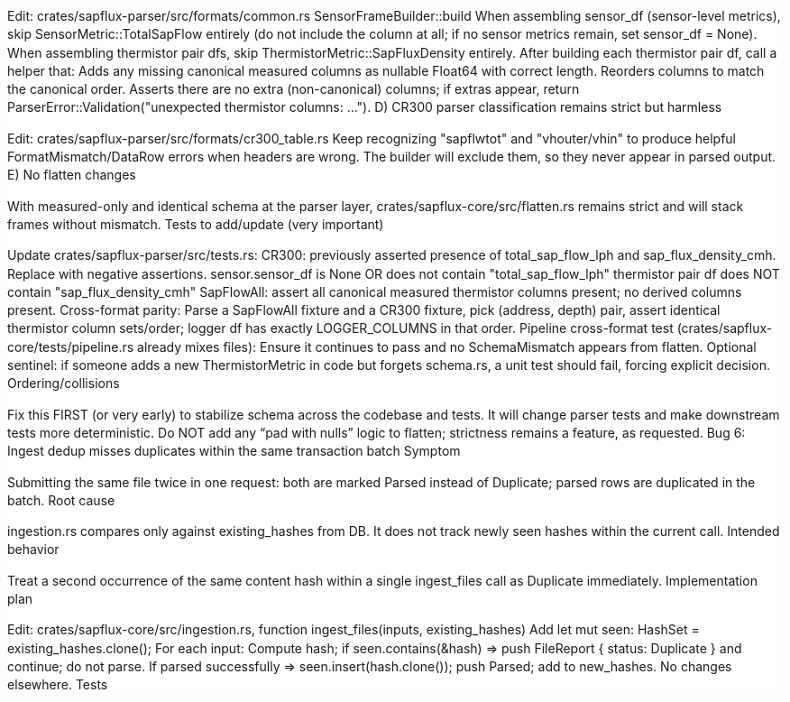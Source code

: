 Edit: crates/sapflux-parser/src/formats/common.rs SensorFrameBuilder::build
When assembling sensor_df (sensor-level metrics), skip SensorMetric::TotalSapFlow entirely (do not include the column at all; if no sensor metrics remain, set sensor_df = None).
When assembling thermistor pair dfs, skip ThermistorMetric::SapFluxDensity entirely.
After building each thermistor pair df, call a helper that:
Adds any missing canonical measured columns as nullable Float64 with correct length.
Reorders columns to match the canonical order.
Asserts there are no extra (non-canonical) columns; if extras appear, return ParserError::Validation("unexpected thermistor columns: …").
D) CR300 parser classification remains strict but harmless

Edit: crates/sapflux-parser/src/formats/cr300_table.rs
Keep recognizing "sapflwtot" and "vhouter/vhin" to produce helpful FormatMismatch/DataRow errors when headers are wrong.
The builder will exclude them, so they never appear in parsed output.
E) No flatten changes

With measured-only and identical schema at the parser layer, crates/sapflux-core/src/flatten.rs remains strict and will stack frames without mismatch.
Tests to add/update (very important)

Update crates/sapflux-parser/src/tests.rs:
CR300: previously asserted presence of total_sap_flow_lph and sap_flux_density_cmh. Replace with negative assertions.
sensor.sensor_df is None OR does not contain "total_sap_flow_lph"
thermistor pair df does NOT contain "sap_flux_density_cmh"
SapFlowAll: assert all canonical measured thermistor columns present; no derived columns present.
Cross-format parity: Parse a SapFlowAll fixture and a CR300 fixture, pick (address, depth) pair, assert identical thermistor column sets/order; logger df has exactly LOGGER_COLUMNS in that order.
Pipeline cross-format test (crates/sapflux-core/tests/pipeline.rs already mixes files):
Ensure it continues to pass and no SchemaMismatch appears from flatten.
Optional sentinel: if someone adds a new ThermistorMetric in code but forgets schema.rs, a unit test should fail, forcing explicit decision.
Ordering/collisions

Fix this FIRST (or very early) to stabilize schema across the codebase and tests. It will change parser tests and make downstream tests more deterministic.
Do NOT add any “pad with nulls” logic to flatten; strictness remains a feature, as requested.
Bug 6: Ingest dedup misses duplicates within the same transaction batch
Symptom

Submitting the same file twice in one request: both are marked Parsed instead of Duplicate; parsed rows are duplicated in the batch.
Root cause

ingestion.rs compares only against existing_hashes from DB. It does not track newly seen hashes within the current call.
Intended behavior

Treat a second occurrence of the same content hash within a single ingest_files call as Duplicate immediately.
Implementation plan

Edit: crates/sapflux-core/src/ingestion.rs, function ingest_files(inputs, existing_hashes)
Add let mut seen: HashSet<String> = existing_hashes.clone();
For each input:
Compute hash; if seen.contains(&hash) => push FileReport { status: Duplicate } and continue; do not parse.
If parsed successfully => seen.insert(hash.clone()); push Parsed; add to new_hashes.
No changes elsewhere.
Tests
